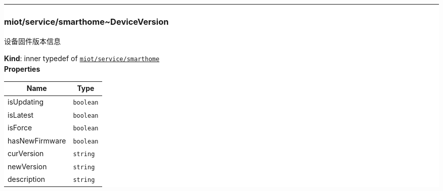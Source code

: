 <a name="module_miot/service/smarthome..DeviceVersion"></a>

---

### miot/service/smarthome~DeviceVersion
设备固件版本信息

**Kind**: inner typedef of [<code>miot/service/smarthome</code>](#module_miot/service/smarthome)  
**Properties**

| Name | Type |
| --- | --- |
| isUpdating | <code>boolean</code> | 
| isLatest | <code>boolean</code> | 
| isForce | <code>boolean</code> | 
| hasNewFirmware | <code>boolean</code> | 
| curVersion | <code>string</code> | 
| newVersion | <code>string</code> | 
| description | <code>string</code> | 

